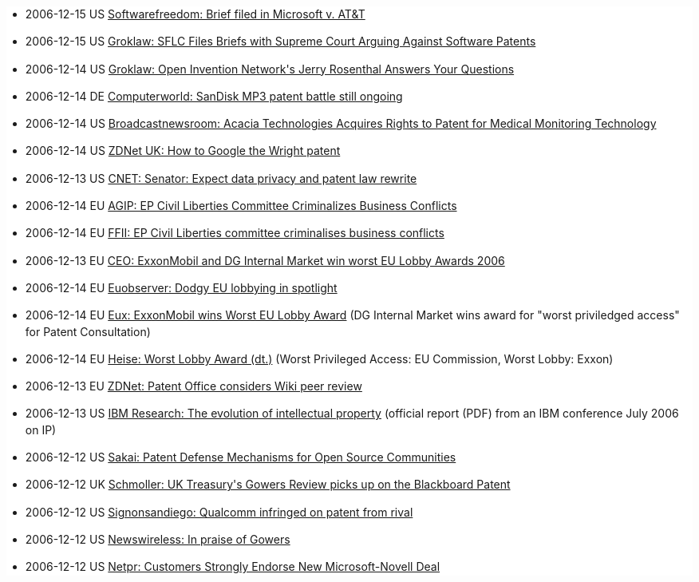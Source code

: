 - 2006-12-15 US [Softwarefreedom: Brief filed in Microsoft v. AT&T](http://www.softwarefreedom.org/publications/msvatt.pdf)
    
- 2006-12-15 US [Groklaw: SFLC Files Briefs with Supreme Court Arguing Against Software Patents](http://www.groklaw.net/article.php?story=20061215131844340)
    
- 2006-12-14 US [Groklaw: Open Invention Network's Jerry Rosenthal Answers Your Questions](http://www.groklaw.net/article.php?story=20061213031455474)
    
- 2006-12-14 DE [Computerworld: SanDisk MP3 patent battle still ongoing](http://www.computerworld.com/action/article.do?command=viewArticleBasic&taxonomyName=storage&articleId=9006089&taxonomyId=19&intsrc=kc_top)
    
- 2006-12-14 US [Broadcastnewsroom: Acacia Technologies Acquires Rights to Patent for Medical Monitoring Technology](http://production.broadcastnewsroom.com/articles/viewarticle.jsp?id=89678)
    
- 2006-12-14 US [ZDNet UK: How to Google the Wright patent](http://news.zdnet.co.uk/itmanagement/0,1000000308,39285161,00.htm)
    
- 2006-12-13 US [CNET: Senator: Expect data privacy and patent law rewrite](http://news.com.com/Senator+Expect+data+privacy+and+patent+law+rewrite/2100-1028_3-6143520.html)
    
- 2006-12-14 EU [AGIP: EP Civil Liberties Committee Criminalizes Business Conflicts](http://www.ag-ip-news.com/GetArticle.asp?Art_ID=3991&lang=en)
    
- 2006-12-14 EU [FFII: EP Civil Liberties committee criminalises business conflicts](http://press.ffii.org/Press_releases/EP_Civil_Liberties_committee_criminalises_business_conflicts)
    
- 2006-12-13 EU [CEO: ExxonMobil and DG Internal Market win worst EU Lobby Awards 2006](http://www.worstlobby.eu/showtext.php?name=press)
    
- 2006-12-14 EU [Euobserver: Dodgy EU lobbying in spotlight](http://euobserver.com/9/23096)
    
- 2006-12-14 EU [Eux: ExxonMobil wins Worst EU Lobby Award](http://www.eux.tv/article.aspx?articleId=1806) (DG Internal Market wins award for "worst priviledged access" for Patent Consultation)
    
- 2006-12-14 EU [Heise: Worst Lobby Award (dt.)](http://www.heise.de/newsticker/meldung/82494) (Worst Privileged Access: EU Commission, Worst Lobby: Exxon)
    
- 2006-12-13 EU [ZDNet: Patent Office considers Wiki peer review](http://news.zdnet.co.uk/itmanagement/0,1000000308,39285142,00.htm)
    
- 2006-12-13 US [IBM Research: The evolution of intellectual property](http://domino.research.ibm.com/comm/www_innovate.nsf/pages/world.gio.ip.html) (official report (PDF) from an IBM conference July 2006 on IP)
    
- 2006-12-12 US [Sakai: Patent Defense Mechanisms for Open Source Communities](http://issues.sakaiproject.org/confluence/display/CONF06/Patent+Defense+Mechanisms+for+Open+Source+Communities)
    
- 2006-12-12 UK [Schmoller: UK Treasury's Gowers Review picks up on the Blackboard Patent](http://fm.schmoller.net/2006/12/uk_treasurys_go.html)
    
- 2006-12-12 US [Signonsandiego: Qualcomm infringed on patent from rival](http://www.signonsandiego.com/news/business/20061212-9999-1b12qcom.html)
    
- 2006-12-12 US [Newswireless: In praise of Gowers](http://www.newswireless.net/index.cfm/article/3069)
    
- 2006-12-12 US [Netpr: Customers Strongly Endorse New Microsoft-Novell Deal](http://media.netpr.pl/notatka_69423.html)
    